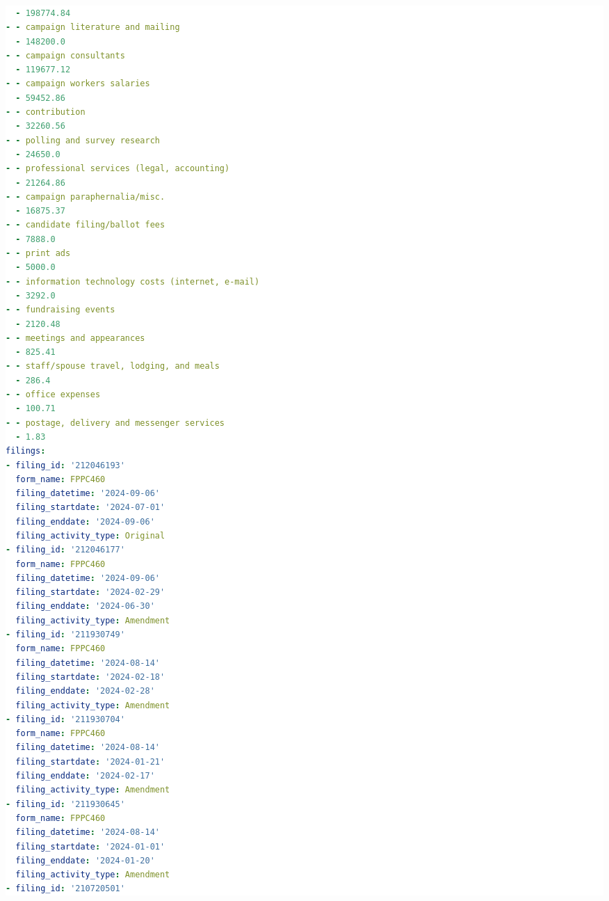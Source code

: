 ```yaml
  - 198774.84
- - campaign literature and mailing
  - 148200.0
- - campaign consultants
  - 119677.12
- - campaign workers salaries
  - 59452.86
- - contribution
  - 32260.56
- - polling and survey research
  - 24650.0
- - professional services (legal, accounting)
  - 21264.86
- - campaign paraphernalia/misc.
  - 16875.37
- - candidate filing/ballot fees
  - 7888.0
- - print ads
  - 5000.0
- - information technology costs (internet, e-mail)
  - 3292.0
- - fundraising events
  - 2120.48
- - meetings and appearances
  - 825.41
- - staff/spouse travel, lodging, and meals
  - 286.4
- - office expenses
  - 100.71
- - postage, delivery and messenger services
  - 1.83
filings:
- filing_id: '212046193'
  form_name: FPPC460
  filing_datetime: '2024-09-06'
  filing_startdate: '2024-07-01'
  filing_enddate: '2024-09-06'
  filing_activity_type: Original
- filing_id: '212046177'
  form_name: FPPC460
  filing_datetime: '2024-09-06'
  filing_startdate: '2024-02-29'
  filing_enddate: '2024-06-30'
  filing_activity_type: Amendment
- filing_id: '211930749'
  form_name: FPPC460
  filing_datetime: '2024-08-14'
  filing_startdate: '2024-02-18'
  filing_enddate: '2024-02-28'
  filing_activity_type: Amendment
- filing_id: '211930704'
  form_name: FPPC460
  filing_datetime: '2024-08-14'
  filing_startdate: '2024-01-21'
  filing_enddate: '2024-02-17'
  filing_activity_type: Amendment
- filing_id: '211930645'
  form_name: FPPC460
  filing_datetime: '2024-08-14'
  filing_startdate: '2024-01-01'
  filing_enddate: '2024-01-20'
  filing_activity_type: Amendment
- filing_id: '210720501'
```